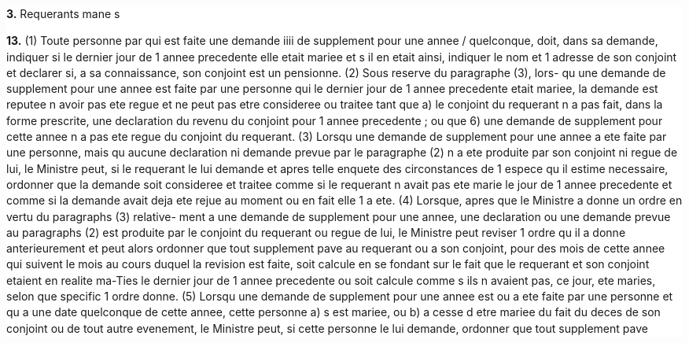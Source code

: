 **3.**
Requerants mane s

**13.** (1) Toute personne par qui est faite
une demande iiii de supplement pour une annee /
quelconque, doit, dans sa demande, indiquer
si le dernier jour de 1 annee precedente elle
etait mariee et s il en etait ainsi, indiquer le
nom et 1 adresse de son conjoint et declarer
si, a sa connaissance, son conjoint est un
pensionne.
(2) Sous reserve du paragraphe (3), lors-
qu une demande de supplement pour une
annee est faite par une personne qui le dernier
jour de 1 annee precedente etait mariee, la
demande est reputee n avoir pas ete regue et
ne peut pas etre consideree ou traitee tant
que
a) le conjoint du requerant n a pas fait,
dans la forme prescrite, une declaration du
revenu du conjoint pour 1 annee precedente ;
ou que
6) une demande de supplement pour cette
annee n a pas ete regue du conjoint du
requerant.
(3) Lorsqu une demande de supplement
pour une annee a ete faite par une personne,
mais qu aucune declaration ni demande
prevue par le paragraphe (2) n a ete produite
par son conjoint ni regue de lui, le Ministre
peut, si le requerant le lui demande et apres
telle enquete des circonstances de 1 espece
qu il estime necessaire, ordonner que la
demande soit consideree et traitee comme si
le requerant n avait pas ete marie le
jour de 1 annee precedente et comme si la
demande avait deja ete rejue au moment ou
en fait elle 1 a ete.
(4) Lorsque, apres que le Ministre a donne
un ordre en vertu du paragraphs (3) relative-
ment a une demande de supplement pour une
annee, une declaration ou une demande
prevue au paragraphs (2) est produite par le
conjoint du requerant ou regue de lui, le
Ministre peut reviser 1 ordre qu il a donne
anterieurement et peut alors ordonner que
tout supplement pave au requerant ou a son
conjoint, pour des mois de cette annee qui
suivent le mois au cours duquel la revision est
faite, soit calcule en se fondant sur le fait que
le requerant et son conjoint etaient en realite
ma-Ties le dernier jour de 1 annee precedente
ou soit calcule comme s ils n avaient pas, ce
jour, ete maries, selon que specific 1 ordre
donne.
(5) Lorsqu une demande de supplement
pour une annee est ou a ete faite par une
personne et qu a une date quelconque de cette
annee, cette personne
a) s est mariee, ou
b) a cesse d etre mariee du fait du deces de
son conjoint ou de tout autre evenement,
le Ministre peut, si cette personne le lui
demande, ordonner que tout supplement pave
